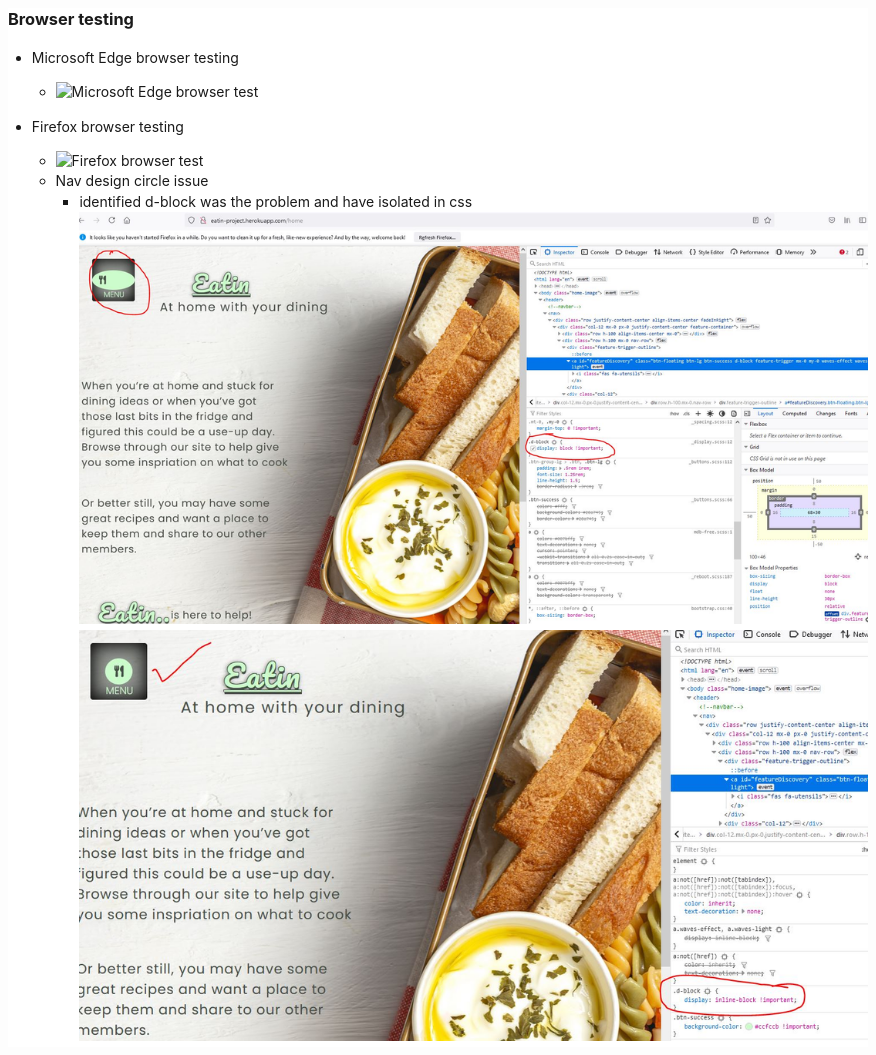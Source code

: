 ### Browser testing
- Microsoft Edge browser testing
    * ![Microsoft Edge browser test](assets/test-files/element-files/Edge.gif)

- Firefox browser testing
    * ![Firefox browser test](assets/test-files/element-files/Firefox.gif)
    * Nav design circle issue
        - identified d-block was the problem and have isolated in css
        ![Firefox error](assets/test-files/element-files/FirefoxNavError.JPG)
        ![Firefox fix](assets/test-files/element-files/FirefoxNavFix.JPG)
